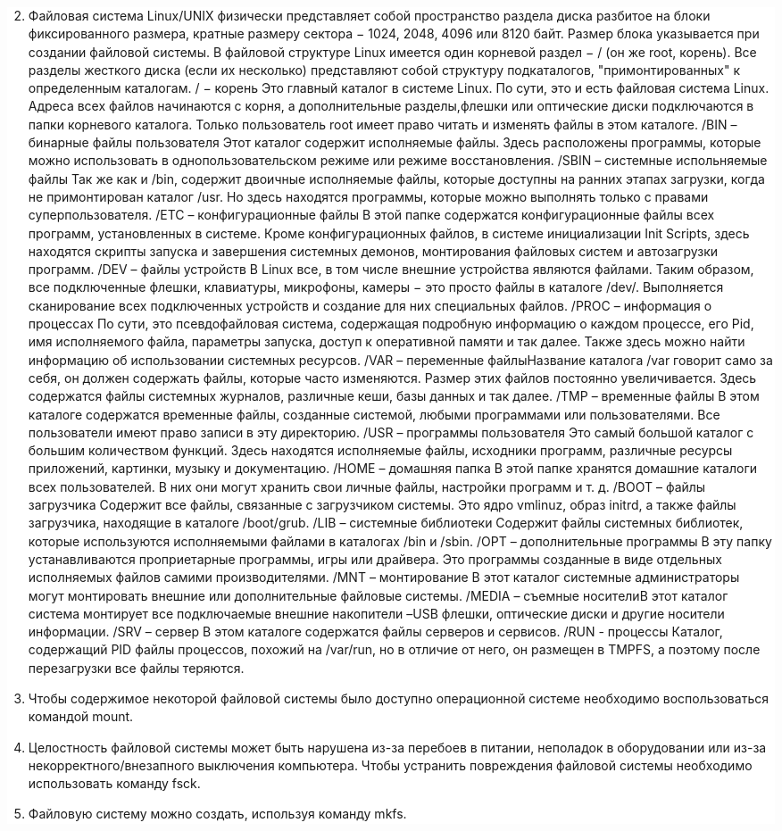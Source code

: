 2. Файловая система Linux/UNIX физически представляет собой пространство раздела диска разбитое на блоки фиксированного размера, кратные размеру сектора − 1024, 2048, 4096 или 8120 байт. Размер блока указывается при создании файловой системы. В файловой структуре Linux имеется один корневой раздел − / (он же root, корень). Все разделы жесткого диска (если их несколько) представляют собой структуру подкаталогов, "примонтированных" к определенным каталогам. / − корень Это главный каталог в системе Linux. По сути, это и есть файловая система Linux. Адреса всех файлов начинаются с корня, а дополнительные разделы,флешки или оптические диски подключаются в папки корневого каталога. Только пользователь root имеет право читать и изменять файлы в этом каталоге. /BIN – бинарные файлы пользователя Этот каталог содержит исполняемые файлы. Здесь расположены программы, которые можно использовать в однопользовательском режиме или режиме восстановления. /SBIN – системные испольняемые файлы Так же как и /bin, содержит двоичные исполняемые файлы, которые доступны на ранних этапах загрузки, когда не примонтирован каталог /usr. Но здесь находятся программы, которые можно выполнять только с правами суперпользователя. /ETC – конфигурационные файлы В этой папке содержатся конфигурационные файлы всех программ, установленных в системе. Кроме конфигурационных файлов, в системе инициализации Init Scripts, здесь находятся скрипты запуска и завершения системных демонов, монтирования файловых систем и автозагрузки программ. /DEV – файлы устройств В Linux все, в том числе внешние устройства являются файлами. Таким образом, все подключенные флешки, клавиатуры, микрофоны, камеры − это просто файлы в каталоге /dev/. Выполняется сканирование всех подключенных устройств и создание для них специальных файлов. /PROC – информация о процессах По сути, это псевдофайловая система, содержащая подробную информацию о каждом процессе, его Pid, имя исполняемого файла, параметры запуска, доступ к оперативной памяти и так далее. Также здесь можно найти информацию об использовании системных ресурсов. /VAR – переменные файлыНазвание каталога /var говорит само за себя, он должен содержать файлы, которые часто изменяются. Размер этих файлов постоянно увеличивается. Здесь содержатся файлы системных журналов, различные кеши, базы данных и так далее. /TMP – временные файлы В этом каталоге содержатся временные файлы, созданные системой, любыми программами или пользователями. Все пользователи имеют право записи в эту директорию. /USR – программы пользователя Это самый большой каталог с большим количеством функций. Здесь находятся исполняемые файлы, исходники программ, различные ресурсы приложений, картинки, музыку и документацию. /HOME – домашняя папка В этой папке хранятся домашние каталоги всех пользователей. В них они могут хранить свои личные файлы, настройки программ и т. д. /BOOT – файлы загрузчика Содержит все файлы, связанные с загрузчиком системы. Это ядро vmlinuz, образ initrd, а также файлы загрузчика, находящие в каталоге /boot/grub. /LIB – системные библиотеки Содержит файлы системных библиотек, которые используются исполняемыми файлами в каталогах /bin и /sbin. /OPT – дополнительные программы В эту папку устанавливаются проприетарные программы, игры или драйвера. Это программы созданные в виде отдельных исполняемых файлов самими производителями. /MNT – монтирование В этот каталог системные администраторы могут монтировать внешние или дополнительные файловые системы. /MEDIA – съемные носителиВ этот каталог система монтирует все подключаемые внешние накопители –USB флешки, оптические диски и другие носители информации. /SRV – сервер В этом каталоге содержатся файлы серверов и сервисов. /RUN - процессы Каталог, содержащий PID файлы процессов, похожий на /var/run, но в отличие от него, он размещен в TMPFS, а поэтому после перезагрузки все файлы теряются.

3. Чтобы содержимое некоторой файловой системы было доступно операционной системе необходимо воспользоваться командой mount.

4. Целостность файловой системы может быть нарушена из-за перебоев в питании, неполадок в оборудовании или из-за некорректного/внезапного выключения компьютера. Чтобы устранить повреждения файловой системы необходимо использовать команду fsck.

5. Файловую систему можно создать, используя команду mkfs.
